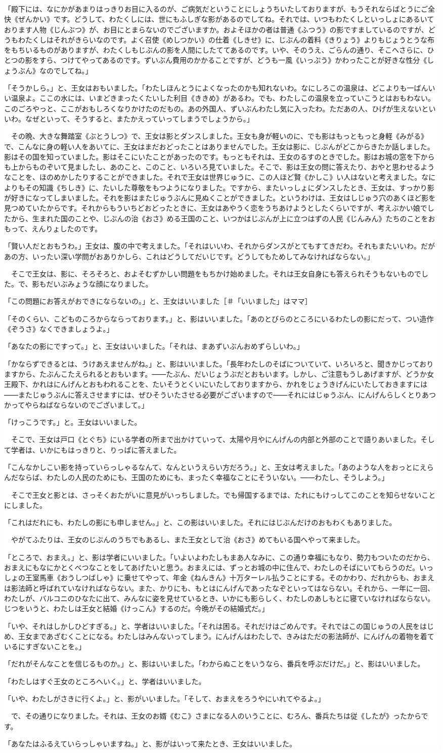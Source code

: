 「殿下には、なにかがあまりはっきりお目に入るのが、ご病気だということにしょうちいたしておりますが、もうそれならばとうにご全快《ぜんかい》です。どうして、わたくしには、世にもふしぎな影があるのでしてね。それでは、いつもわたくしといっしょにあるいております人物《じんぶつ》が、お目にとまらないのでございますか。およそほかの者は普通《ふつう》の影ですましているのですが、どうもわたくしはそれがきらいなのです。よく召使《めしつかい》の仕着《しきせ》に、じぶんの着料《きりょう》よりもじょうとうな布をもちいるものがありますが、わたくしもじぶんの影を人間にしたててあるのです。いや、そのうえ、ごらんの通り、そこへさらに、ひとつの影をすら、つけてやってあるのです。ずいぶん費用のかかることですが、どうも一風《いっぷう》かわったことが好きな性分《しょうぶん》なのでしてね。」

「そうかしら。」と、王女はおもいました。「わたしほんとうによくなったのかも知れないわ。なにしろこの温泉は、どこよりも一ばんいい温泉よ。ここの水には、いまどきまったくたいした利目《ききめ》があるわ。でも、わたしこの温泉を立っていこうとはおもわない。このごろやっと、ここがおもしろくなりかけたのだもの。あの外国人、ずいぶんわたし気に入ったわ。ただあの人、ひげが生えないといいわ。なぜといって、そうすると、またかえっていってしまうでしょうから。」

　その晩、大きな舞踏室《ぶとうしつ》で、王女は影とダンスしました。王女も身が軽いのに、でも影はもっともっと身軽《みがる》で、こんなに身の軽い人をあいてに、王女はまだおどったことはありませんでした。王女は影に、じぶんがどこからきたか話しました。影はその国を知っていました。影はそこにいたことがあったのです。もっともそれは、王女のるすのときでした。影はお城の窓を下からも上からものぞいて見ましたし、あのこと、このこと、いろいろ見ていました。そこで、影は王女の問に答えたり、おやと思わせるようなことを、ほのめかしたりすることができました。それで王女は世界じゅうに、この人ほど賢《かしこ》い人はないと考えました。なによりもその知識《ちしき》に、たいした尊敬をもつようになりました。ですから、またいっしょにダンスしたとき、王女は、すっかり影が好きになってしまいました。それを影はまたじゅうぶんに見ぬくことができました。というわけは、王女はしじゅう穴のあくほど影を見つめていたからです。それからもういちどおどったときに、王女はあやうく恋をうちあけようとしたくらいですが、考えぶかい娘でしたから、生まれた国のことや、じぶんの治《おさ》める王国のこと、いつかはじぶんが上に立つはずの人民《じんみん》たちのことをおもって、えんりょしたのです。

「賢い人だとおもうわ。」王女は、腹の中で考えました。「それはいいわ、それからダンスがとてもすてきだわ。それもまたいいわ。だがあの方、いったい深い学問がおありかしら、これはどうしてだいじです。どうしてもためしてみなければならない。」

　そこで王女は、影に、そろそろと、およそむずかしい問題をもちかけ始めました。それは王女自身にも答えられそうもないものでした。で、影もだいぶみょうな顔になりました。

「この問題にお答えがおできにならないの。」と、王女はいいました［＃「いいました」はママ］

「そのくらい、こどものころからならっております。」と、影はいいました。「あのとびらのところにいるわたしの影にだって、つい造作《ぞうさ》なくできましょうよ。」

「あなたの影にですって。」と、王女はいいました。「それは、まあずいぶんおめずらしいわ。」

「かならずできるとは、うけあえませんがね。」と、影はいいました。「長年わたしのそばについていて、いろいろと、聞きかじっておりますから、たぶんこたえられるとおもいます。――たぶん、だいじょうぶだとおもいます。しかし、ご注意もうしあげますが、どうか女王殿下、かれはにんげんとおもわれることを、たいそうとくいにいたしておりますから、かれをじょうきげんにいたしておきますには――またじゅうぶんに答えさせますには、ぜひそういたさせる必要がございますので――それにはじゅうぶん、にんげんらしくとりあつかってやらねばならないのでございまして。」

「けっこうです。」と。王女はいいました。

　そこで、王女は戸口《とぐち》にいる学者の所まで出かけていって、太陽や月やにんげんの内部と外部のことで語りあいました。そして学者は、いかにもはっきりと、りっぱに答えました。

「こんなかしこい影を持っていらっしゃるなんて、なんというえらい方だろう。」と、王女は考えました。「あのような人をおっとにえらんだならば、わたしの人民のためにも、王国のためにも、まったく幸福なことにそういない。――わたし、そうしよう。」

　そこで王女と影とは、さっそくおたがいに意見がいっちしました。でも帰国するまでは、たれにもけっしてこのことを知らせないことにしました。

「これはだれにも、わたしの影にも申しません。」と、この影はいいました。それにはじぶんだけのおもわくもありました。

　やがてふたりは、王女のじぶんのうちでもあるし、また王女として治《おさ》めてもいる国へやって来ました。

「ところで、おまえ。」と、影は学者にいいました。「いよいよわたしもまあ人なみに、この通り幸福にもなり、勢力もついたのだから、おまえにもなにかとくべつなことをしてあげたいと思う。おまえには、ずっとお城の中に住んで、わたしのそばにいてもらうのだ。いっしょの王室馬車《おうしつばしゃ》に乗せてやって、年金《ねんきん》十万ターレル払うことにする。そのかわり、だれからも、おまえは影法師と呼ばれていなければならない。また、かりにも、もとはにんげんであったなぞといってはならない。それから、一年に一回、わたしが、バルコニのひなたに出て、みんなに姿を見せているとき、いかにも影らしく、わたしのあしもとに寝ていなければならない。じつをいうと、わたしは王女と結婚《けっこん》するのだ。今晩がその結婚式だ。」

「いや、それはしかしひどすぎる。」と、学者はいいました。「それは困る。それだけはごめんです。それではこの国じゅうの人民をはじめ、王女まであざむくことになる。わたしはみんないってしまう。にんげんはわたしで、きみはただの影法師が、にんげんの着物を着ているにすぎないことを。」

「だれがそんなことを信じるものか。」と、影はいいました。「わからぬことをいうなら、番兵を呼ぶだけだ。」と、影はいいました。

「わたしはすぐ王女のところへいく。」と、学者はいいました。

「いや、わたしがさきに行くよ。」と、影がいいました。「そして、おまえをろうやにいれてやるよ。」

　で、その通りになりました。それは、王女のお婿《むこ》さまになる人のいうことに、むろん、番兵たちは従《したが》ったからです。

「あなたはふるえていらっしゃいますね。」と、影がはいって来たとき、王女はいいました。
